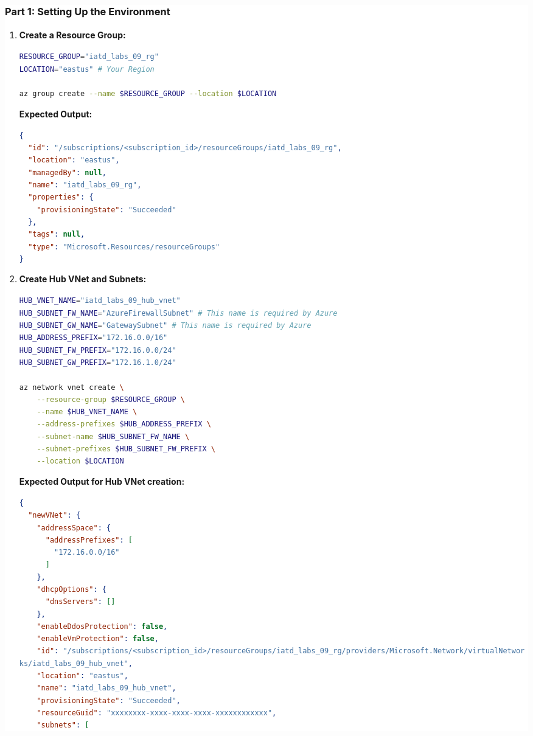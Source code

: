 ### Part 1: Setting Up the Environment

1.  **Create a Resource Group:**

    ```bash
    RESOURCE_GROUP="iatd_labs_09_rg"
    LOCATION="eastus" # Your Region

    az group create --name $RESOURCE_GROUP --location $LOCATION
    ```

    **Expected Output:**
    ```json
    {
      "id": "/subscriptions/<subscription_id>/resourceGroups/iatd_labs_09_rg",
      "location": "eastus",
      "managedBy": null,
      "name": "iatd_labs_09_rg",
      "properties": {
        "provisioningState": "Succeeded"
      },
      "tags": null,
      "type": "Microsoft.Resources/resourceGroups"
    }
    ```

2.  **Create Hub VNet and Subnets:**

    ```bash
    HUB_VNET_NAME="iatd_labs_09_hub_vnet"
    HUB_SUBNET_FW_NAME="AzureFirewallSubnet" # This name is required by Azure
    HUB_SUBNET_GW_NAME="GatewaySubnet" # This name is required by Azure
    HUB_ADDRESS_PREFIX="172.16.0.0/16"
    HUB_SUBNET_FW_PREFIX="172.16.0.0/24"
    HUB_SUBNET_GW_PREFIX="172.16.1.0/24"

    az network vnet create \
        --resource-group $RESOURCE_GROUP \
        --name $HUB_VNET_NAME \
        --address-prefixes $HUB_ADDRESS_PREFIX \
        --subnet-name $HUB_SUBNET_FW_NAME \
        --subnet-prefixes $HUB_SUBNET_FW_PREFIX \
        --location $LOCATION
    ```

    **Expected Output for Hub VNet creation:**
    ```json
    {
      "newVNet": {
        "addressSpace": {
          "addressPrefixes": [
            "172.16.0.0/16"
          ]
        },
        "dhcpOptions": {
          "dnsServers": []
        },
        "enableDdosProtection": false,
        "enableVmProtection": false,
        "id": "/subscriptions/<subscription_id>/resourceGroups/iatd_labs_09_rg/providers/Microsoft.Network/virtualNetworks/iatd_labs_09_hub_vnet",
        "location": "eastus",
        "name": "iatd_labs_09_hub_vnet",
        "provisioningState": "Succeeded",
        "resourceGuid": "xxxxxxxx-xxxx-xxxx-xxxx-xxxxxxxxxxxx",
        "subnets": [